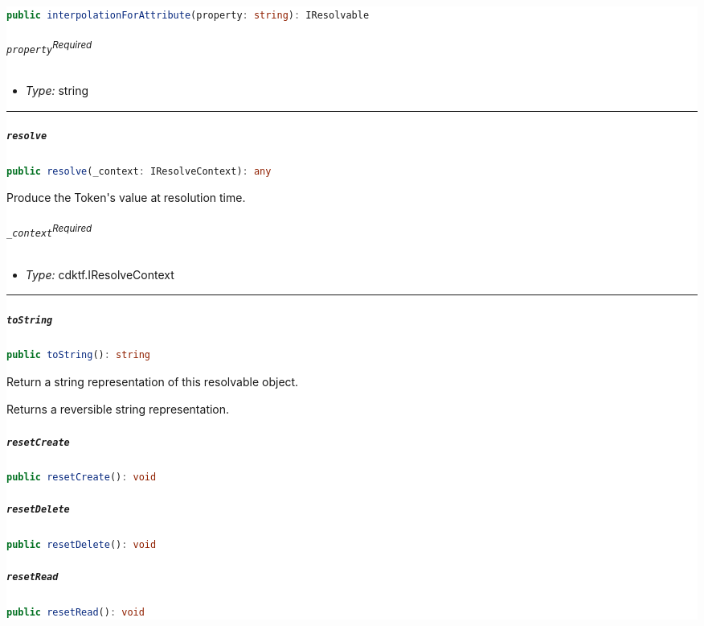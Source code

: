 ```typescript
public interpolationForAttribute(property: string): IResolvable
```

###### `property`<sup>Required</sup> <a name="property" id="@cdktf/provider-azurestack.lb.LbTimeoutsOutputReference.interpolationForAttribute.parameter.property"></a>

- *Type:* string

---

##### `resolve` <a name="resolve" id="@cdktf/provider-azurestack.lb.LbTimeoutsOutputReference.resolve"></a>

```typescript
public resolve(_context: IResolveContext): any
```

Produce the Token's value at resolution time.

###### `_context`<sup>Required</sup> <a name="_context" id="@cdktf/provider-azurestack.lb.LbTimeoutsOutputReference.resolve.parameter._context"></a>

- *Type:* cdktf.IResolveContext

---

##### `toString` <a name="toString" id="@cdktf/provider-azurestack.lb.LbTimeoutsOutputReference.toString"></a>

```typescript
public toString(): string
```

Return a string representation of this resolvable object.

Returns a reversible string representation.

##### `resetCreate` <a name="resetCreate" id="@cdktf/provider-azurestack.lb.LbTimeoutsOutputReference.resetCreate"></a>

```typescript
public resetCreate(): void
```

##### `resetDelete` <a name="resetDelete" id="@cdktf/provider-azurestack.lb.LbTimeoutsOutputReference.resetDelete"></a>

```typescript
public resetDelete(): void
```

##### `resetRead` <a name="resetRead" id="@cdktf/provider-azurestack.lb.LbTimeoutsOutputReference.resetRead"></a>

```typescript
public resetRead(): void
```
